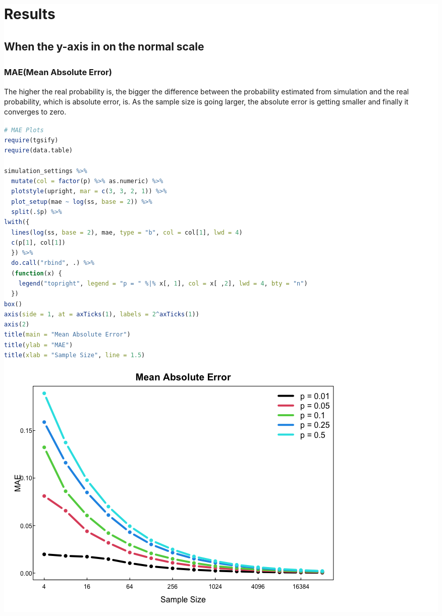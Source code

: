 # Results

## When the y-axis in on the normal scale

### MAE(Mean Absolute Error)

The higher the real probability is, the bigger the difference between
the probability estimated from simulation and the real probability,
which is absolute error, is. As the sample size is going larger, the
absolute error is getting smaller and finally it converges to zero.

``` r
# MAE Plots
require(tgsify)
require(data.table)

simulation_settings %>%
  mutate(col = factor(p) %>% as.numeric) %>%
  plotstyle(upright, mar = c(3, 3, 2, 1)) %>%
  plot_setup(mae ~ log(ss, base = 2)) %>%
  split(.$p) %>%
lwith({
  lines(log(ss, base = 2), mae, type = "b", col = col[1], lwd = 4)
  c(p[1], col[1])
  }) %>%
  do.call("rbind", .) %>%
  (function(x) {
    legend("topright", legend = "p = " %|% x[, 1], col = x[ ,2], lwd = 4, bty = "n")
  })
box()
axis(side = 1, at = axTicks(1), labels = 2^axTicks(1))
axis(2)
title(main = "Mean Absolute Error")
title(ylab = "MAE")
title(xlab = "Sample Size", line = 1.5)
```

![](monte-carlo-error_files/figure-gfm/unnamed-chunk-2-1.png)
